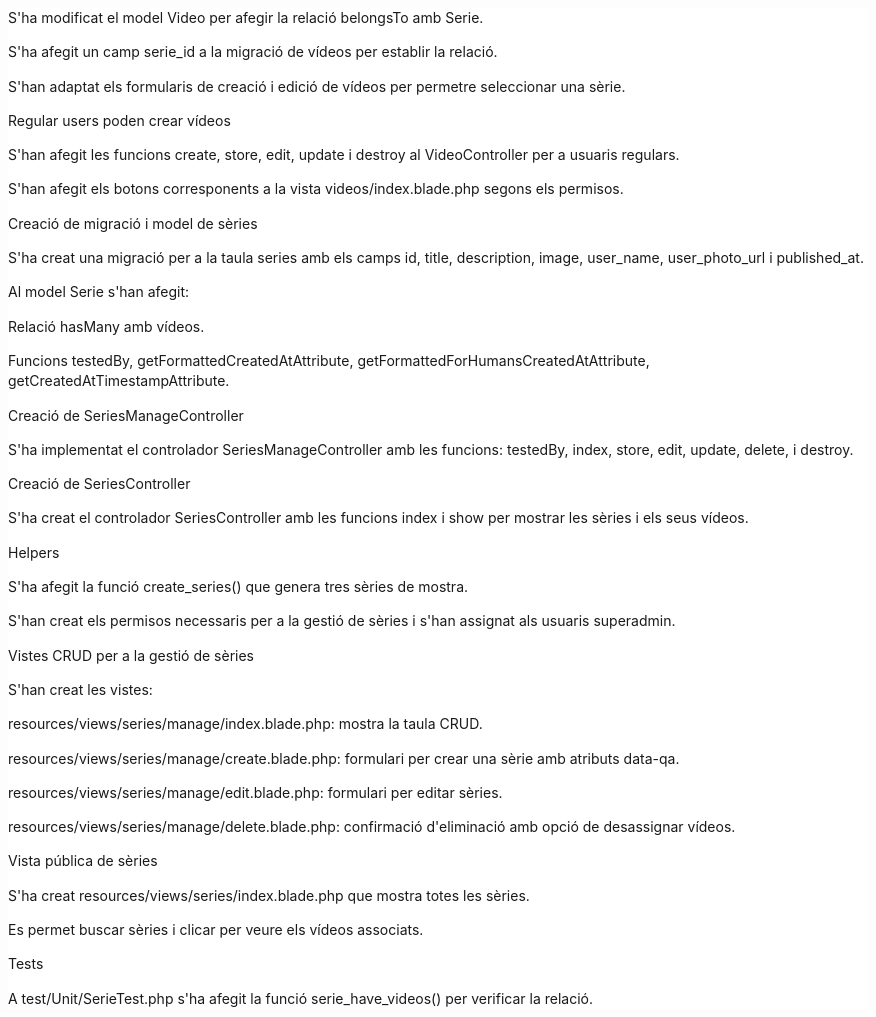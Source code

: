 S'ha modificat el model Video per afegir la relació belongsTo amb Serie.

S'ha afegit un camp serie_id a la migració de vídeos per establir la relació.

S'han adaptat els formularis de creació i edició de vídeos per permetre seleccionar una sèrie.

Regular users poden crear vídeos

S'han afegit les funcions create, store, edit, update i destroy al VideoController per a usuaris regulars.

S'han afegit els botons corresponents a la vista videos/index.blade.php segons els permisos.

Creació de migració i model de sèries

S'ha creat una migració per a la taula series amb els camps id, title, description, image, user_name, user_photo_url i published_at.

Al model Serie s'han afegit:

Relació hasMany amb vídeos.

Funcions testedBy, getFormattedCreatedAtAttribute, getFormattedForHumansCreatedAtAttribute, getCreatedAtTimestampAttribute.

Creació de SeriesManageController

S'ha implementat el controlador SeriesManageController amb les funcions: testedBy, index, store, edit, update, delete, i destroy.

Creació de SeriesController

S'ha creat el controlador SeriesController amb les funcions index i show per mostrar les sèries i els seus vídeos.

Helpers

S'ha afegit la funció create_series() que genera tres sèries de mostra.

S'han creat els permisos necessaris per a la gestió de sèries i s'han assignat als usuaris superadmin.

Vistes CRUD per a la gestió de sèries

S'han creat les vistes:

resources/views/series/manage/index.blade.php: mostra la taula CRUD.

resources/views/series/manage/create.blade.php: formulari per crear una sèrie amb atributs data-qa.

resources/views/series/manage/edit.blade.php: formulari per editar sèries.

resources/views/series/manage/delete.blade.php: confirmació d'eliminació amb opció de desassignar vídeos.

Vista pública de sèries

S'ha creat resources/views/series/index.blade.php que mostra totes les sèries.

Es permet buscar sèries i clicar per veure els vídeos associats.

Tests

A test/Unit/SerieTest.php s'ha afegit la funció serie_have_videos() per verificar la relació.
